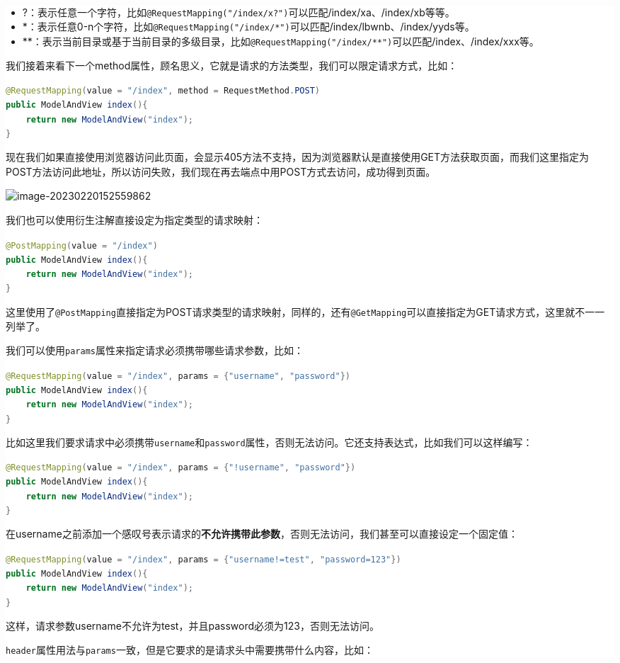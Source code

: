 - ?：表示任意一个字符，比如`@RequestMapping("/index/x?")`可以匹配/index/xa、/index/xb等等。
- *：表示任意0-n个字符，比如`@RequestMapping("/index/*")`可以匹配/index/lbwnb、/index/yyds等。
- **：表示当前目录或基于当前目录的多级目录，比如`@RequestMapping("/index/**")`可以匹配/index、/index/xxx等。

我们接着来看下一个method属性，顾名思义，它就是请求的方法类型，我们可以限定请求方式，比如：

```java
@RequestMapping(value = "/index", method = RequestMethod.POST)
public ModelAndView index(){
    return new ModelAndView("index");
}
```

现在我们如果直接使用浏览器访问此页面，会显示405方法不支持，因为浏览器默认是直接使用GET方法获取页面，而我们这里指定为POST方法访问此地址，所以访问失败，我们现在再去端点中用POST方式去访问，成功得到页面。

![image-20230220152559862](https://s2.loli.net/2023/02/20/JVwN2MhrWBAGni9.png)

我们也可以使用衍生注解直接设定为指定类型的请求映射：

```java
@PostMapping(value = "/index")
public ModelAndView index(){
    return new ModelAndView("index");
}
```

这里使用了`@PostMapping`直接指定为POST请求类型的请求映射，同样的，还有`@GetMapping`可以直接指定为GET请求方式，这里就不一一列举了。

我们可以使用`params`属性来指定请求必须携带哪些请求参数，比如：

```java
@RequestMapping(value = "/index", params = {"username", "password"})
public ModelAndView index(){
    return new ModelAndView("index");
}
```

比如这里我们要求请求中必须携带`username`和`password`属性，否则无法访问。它还支持表达式，比如我们可以这样编写：

```java
@RequestMapping(value = "/index", params = {"!username", "password"})
public ModelAndView index(){
    return new ModelAndView("index");
}
```

在username之前添加一个感叹号表示请求的**不允许携带此参数**，否则无法访问，我们甚至可以直接设定一个固定值：

```java
@RequestMapping(value = "/index", params = {"username!=test", "password=123"})
public ModelAndView index(){
    return new ModelAndView("index");
}
```

这样，请求参数username不允许为test，并且password必须为123，否则无法访问。

`header`属性用法与`params`一致，但是它要求的是请求头中需要携带什么内容，比如：
